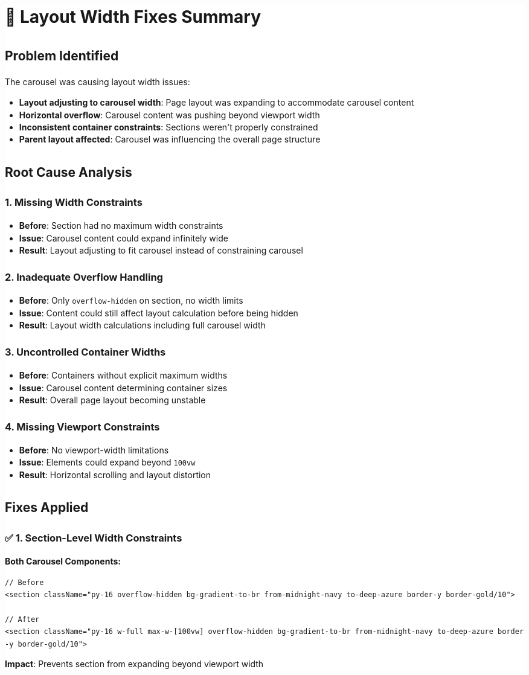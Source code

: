 # 📐 Layout Width Fixes Summary

## Problem Identified
The carousel was causing layout width issues:
- **Layout adjusting to carousel width**: Page layout was expanding to accommodate carousel content
- **Horizontal overflow**: Carousel content was pushing beyond viewport width
- **Inconsistent container constraints**: Sections weren't properly constrained
- **Parent layout affected**: Carousel was influencing the overall page structure

## Root Cause Analysis

### 1. **Missing Width Constraints**
- **Before**: Section had no maximum width constraints
- **Issue**: Carousel content could expand infinitely wide
- **Result**: Layout adjusting to fit carousel instead of constraining carousel

### 2. **Inadequate Overflow Handling**
- **Before**: Only `overflow-hidden` on section, no width limits
- **Issue**: Content could still affect layout calculation before being hidden
- **Result**: Layout width calculations including full carousel width

### 3. **Uncontrolled Container Widths**
- **Before**: Containers without explicit maximum widths
- **Issue**: Carousel content determining container sizes
- **Result**: Overall page layout becoming unstable

### 4. **Missing Viewport Constraints**
- **Before**: No viewport-width limitations
- **Issue**: Elements could expand beyond `100vw`
- **Result**: Horizontal scrolling and layout distortion

## Fixes Applied

### ✅ 1. Section-Level Width Constraints

**Both Carousel Components:**
```tsx
// Before
<section className="py-16 overflow-hidden bg-gradient-to-br from-midnight-navy to-deep-azure border-y border-gold/10">

// After
<section className="py-16 w-full max-w-[100vw] overflow-hidden bg-gradient-to-br from-midnight-navy to-deep-azure border-y border-gold/10">
```

**Impact**: Prevents section from expanding beyond viewport width
